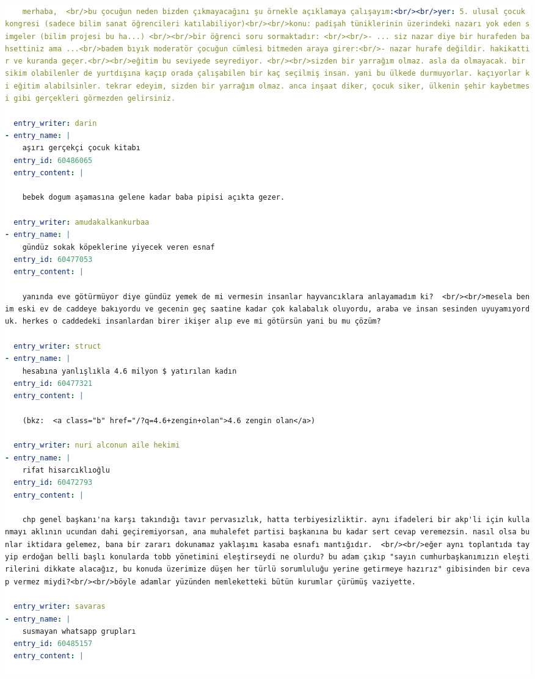 ```yaml
    merhaba,  <br/>bu çocuğun neden bizden çıkmayacağını şu örnekle açıklamaya çalışayım:<br/><br/>yer: 5. ulusal çocuk kongresi (sadece bilim sanat öğrencileri katılabiliyor)<br/><br/>konu: padişah tüniklerinin üzerindeki nazarı yok eden simgeler (bilim projesi bu ha...) <br/><br/>bir öğrenci soru sormaktadır: <br/><br/>- ... siz nazar diye bir hurafeden bahsettiniz ama ...<br/>badem bıyık moderatör çocuğun cümlesi bitmeden araya girer:<br/>- nazar hurafe değildir. hakikattir ve kuranda geçer.<br/><br/>eğitim bu seviyede seyrediyor. <br/><br/>sizden bir yarrağım olmaz. asla da olmayacak. bir sikim olabilenler de yurtdışına kaçıp orada çalışabilen bir kaç seçilmiş insan. yani bu ülkede durmuyorlar. kaçıyorlar ki eğitim alabilsinler. tekrar edeyim, sizden bir yarrağım olmaz. anca inşaat diker, çocuk siker, ülkenin şehir kaybetmesi gibi gerçekleri görmezden gelirsiniz.
   
  entry_writer: darin
- entry_name: |
    aşırı gerçekçi çocuk kitabı
  entry_id: 60486065
  entry_content: |
    
    bebek dogum aşamasına gelene kadar baba pipisi açıkta gezer.
    
  entry_writer: amudakalkankurbaa
- entry_name: |
    gündüz sokak köpeklerine yiyecek veren esnaf
  entry_id: 60477053
  entry_content: |
    
    yanında eve götürmüyor diye gündüz yemek de mi vermesin insanlar hayvancıklara anlayamadım ki?  <br/><br/>mesela benim eski ev de caddeye bakıyordu ve gecenin geç saatine kadar çok kalabalık oluyordu, araba ve insan sesinden uyuyamıyorduk. herkes o caddedeki insanlardan birer ikişer alıp eve mi götürsün yani bu mu çözüm?
   
  entry_writer: struct
- entry_name: |
    hesabına yanlışlıkla 4.6 milyon $ yatırılan kadın
  entry_id: 60477321
  entry_content: |
    
    (bkz:  <a class="b" href="/?q=4.6+zengin+olan">4.6 zengin olan</a>)
   
  entry_writer: nuri alconun aile hekimi
- entry_name: |
    rifat hisarcıklıoğlu
  entry_id: 60472793
  entry_content: |
    
    chp genel başkanı'na karşı takındığı tavır pervasızlık, hatta terbiyesizliktir. aynı ifadeleri bir akp'li için kullanmayı aklının ucundan dahi geçiremiyorsan, ana muhalefet partisi başkanına bu kadar sert cevap veremezsin. nasıl olsa bunlar iktidara gelemez, bana bir zararı dokunamaz yaklaşımı kasaba esnafı mantığıdır.  <br/><br/>eğer aynı toplantıda tayyip erdoğan belli başlı konularda tobb yönetimini eleştirseydi ne olurdu? bu adam çıkıp "sayın cumhurbaşkanımızın eleştirilerini dikkate alacağız, bu konuda üzerimize düşen her türlü sorumluluğu yerine getirmeye hazırız" gibisinden bir cevap vermez miydi?<br/><br/>böyle adamlar yüzünden memleketteki bütün kurumlar çürümüş vaziyette.
   
  entry_writer: savaras
- entry_name: |
    susmayan whatsapp grupları
  entry_id: 60485157
  entry_content: |
    
```